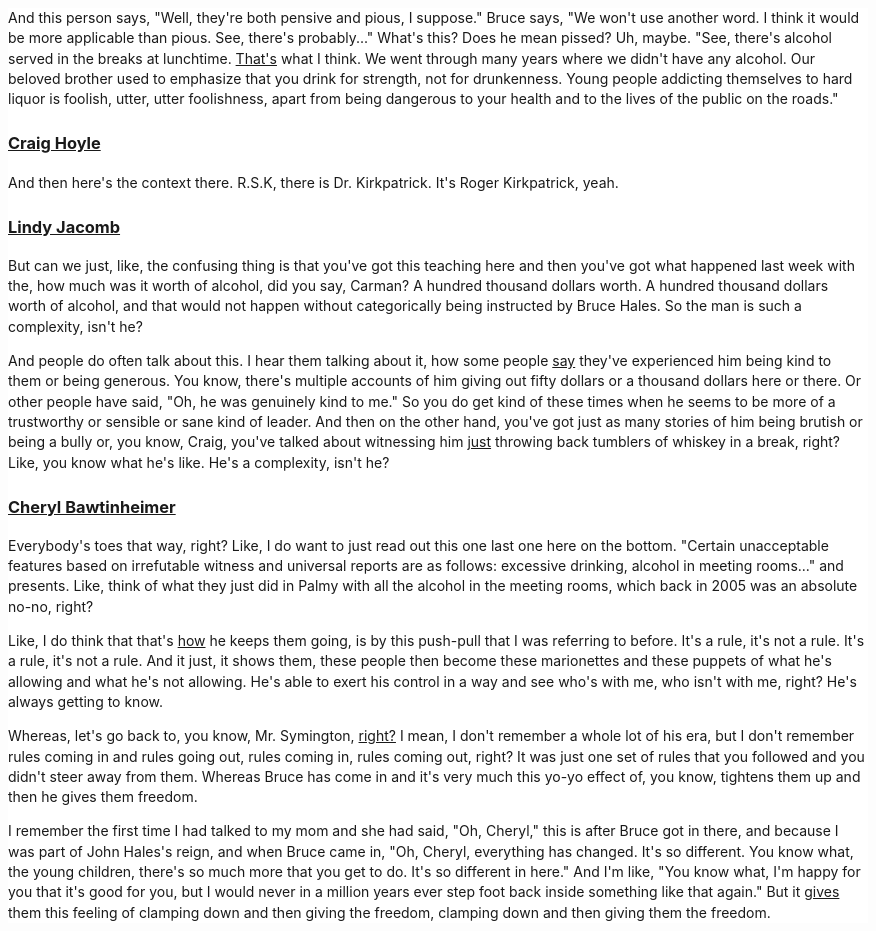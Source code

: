 And this person says, "Well, they're both pensive and pious, I suppose." Bruce says, "We won't use another word. I think it would be more applicable than pious. See, there's probably..." What's this? Does he mean pissed? Uh, maybe. "See, there's alcohol served in the breaks at lunchtime. [That's](https://www.youtube.com/watch?v=ynNxoAcqohk&t=4190s) what I think. We went through many years where we didn't have any alcohol. Our beloved brother used to emphasize that you drink for strength, not for drunkenness. Young people addicting themselves to hard liquor is foolish, utter, utter foolishness, apart from being dangerous to your health and to the lives of the public on the roads."

### [**Craig Hoyle**](https://www.youtube.com/watch?v=ynNxoAcqohk&t=4210s)

And then here's the context there. R.S.K, there is Dr. Kirkpatrick. It's Roger Kirkpatrick, yeah.

### [**Lindy Jacomb**](https://www.youtube.com/watch?v=ynNxoAcqohk&t=4222s)

But can we just, like, the confusing thing is that you've got this teaching here and then you've got what happened last week with the, how much was it worth of alcohol, did you say, Carman? A hundred thousand dollars worth. A hundred thousand dollars worth of alcohol, and that would not happen without categorically being instructed by Bruce Hales. So the man is such a complexity, isn't he?

And people do often talk about this. I hear them talking about it, how some people [say](https://www.youtube.com/watch?v=ynNxoAcqohk&t=4252s) they've experienced him being kind to them or being generous. You know, there's multiple accounts of him giving out fifty dollars or a thousand dollars here or there. Or other people have said, "Oh, he was genuinely kind to me." So you do get kind of these times when he seems to be more of a trustworthy or sensible or sane kind of leader. And then on the other hand, you've got just as many stories of him being brutish or being a bully or, you know, Craig, you've talked about witnessing him [just](https://www.youtube.com/watch?v=ynNxoAcqohk&t=4283s) throwing back tumblers of whiskey in a break, right? Like, you know what he's like. He's a complexity, isn't he?

### [**Cheryl Bawtinheimer**](https://www.youtube.com/watch?v=ynNxoAcqohk&t=4294s)

Everybody's toes that way, right? Like, I do want to just read out this one last one here on the bottom. "Certain unacceptable features based on irrefutable witness and universal reports are as follows: excessive drinking, alcohol in meeting rooms..." and presents. Like, think of what they just did in Palmy with all the alcohol in the meeting rooms, which back in 2005 was an absolute no-no, right?

Like, I do think that that's [how](https://www.youtube.com/watch?v=ynNxoAcqohk&t=4324s) he keeps them going, is by this push-pull that I was referring to before. It's a rule, it's not a rule. It's a rule, it's not a rule. And it just, it shows them, these people then become these marionettes and these puppets of what he's allowing and what he's not allowing. He's able to exert his control in a way and see who's with me, who isn't with me, right? He's always getting to know.

Whereas, let's go back to, you know, Mr. Symington, [right?](https://www.youtube.com/watch?v=ynNxoAcqohk&t=4354s) I mean, I don't remember a whole lot of his era, but I don't remember rules coming in and rules going out, rules coming in, rules coming out, right? It was just one set of rules that you followed and you didn't steer away from them. Whereas Bruce has come in and it's very much this yo-yo effect of, you know, tightens them up and then he gives them freedom.

I remember the first time I had talked to my mom and she had said, "Oh, Cheryl," this is after Bruce got in there, and because I was part of John Hales's reign, and when Bruce came in, "Oh, Cheryl, everything has changed. It's so different. You know what, the young children, there's so much more that you get to do. It's so different in here." And I'm like, "You know what, I'm happy for you that it's good for you, but I would never in a million years ever step foot back inside something like that again." But it [gives](https://www.youtube.com/watch?v=ynNxoAcqohk&t=4406s) them this feeling of clamping down and then giving the freedom, clamping down and then giving them the freedom.
